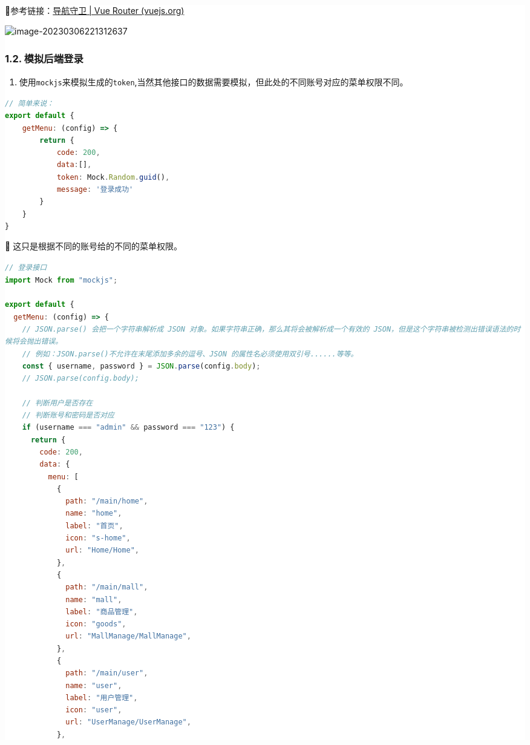    :punch:参考链接：[导航守卫 | Vue Router (vuejs.org)](https://v3.router.vuejs.org/zh/guide/advanced/navigation-guards.html)

![image-20230306221312637](https://gitee.com/zhizhu_wlz/image-for-md/raw/master/image-20230306221312637.png)



### 1.2. 模拟后端登录

1. 使用`mockjs`来模拟生成的`token`,当然其他接口的数据需要模拟，但此处的不同账号对应的菜单权限不同。

```js
// 简单来说：
export default {
    getMenu: (config) => {
        return {
            code: 200,
            data:[],
            token: Mock.Random.guid(),
            message: '登录成功'
        }
    }
}
```

:notebook_with_decorative_cover: 这只是根据不同的账号给的不同的菜单权限。

```js
// 登录接口
import Mock from "mockjs";

export default {
  getMenu: (config) => {
    // JSON.parse() 会把一个字符串解析成 JSON 对象。如果字符串正确，那么其将会被解析成一个有效的 JSON，但是这个字符串被检测出错误语法的时候将会抛出错误。
    // 例如：JSON.parse()不允许在末尾添加多余的逗号、JSON 的属性名必须使用双引号......等等。
    const { username, password } = JSON.parse(config.body);
    // JSON.parse(config.body);

    // 判断用户是否存在
    // 判断账号和密码是否对应
    if (username === "admin" && password === "123") {
      return {
        code: 200,
        data: {
          menu: [
            {
              path: "/main/home",
              name: "home",
              label: "首页",
              icon: "s-home",
              url: "Home/Home",
            },
            {
              path: "/main/mall",
              name: "mall",
              label: "商品管理",
              icon: "goods",
              url: "MallManage/MallManage",
            },
            {
              path: "/main/user",
              name: "user",
              label: "用户管理",
              icon: "user",
              url: "UserManage/UserManage",
            },
```